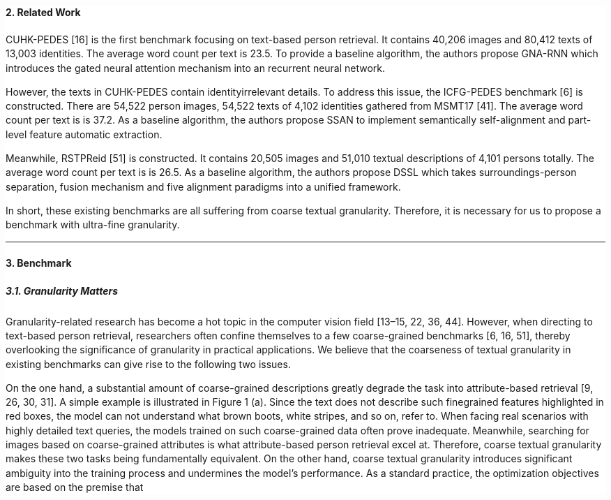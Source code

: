 
#### 2. Related Work


CUHK-PEDES [16] is the first benchmark focusing on
text-based person retrieval. It contains 40,206 images and
80,412 texts of 13,003 identities. The average word count
per text is 23.5. To provide a baseline algorithm, the authors propose GNA-RNN which introduces the gated neural
attention mechanism into an recurrent neural network.


However, the texts in CUHK-PEDES contain identityirrelevant details. To address this issue, the ICFG-PEDES
benchmark [6] is constructed. There are 54,522 person
images, 54,522 texts of 4,102 identities gathered from
MSMT17 [41]. The average word count per text is is 37.2.
As a baseline algorithm, the authors propose SSAN to implement semantically self-alignment and part-level feature
automatic extraction.


Meanwhile, RSTPReid [51] is constructed. It contains
20,505 images and 51,010 textual descriptions of 4,101 persons totally. The average word count per text is is 26.5. As a
baseline algorithm, the authors propose DSSL which takes
surroundings-person separation, fusion mechanism and five
alignment paradigms into a unified framework.


In short, these existing benchmarks are all suffering from
coarse textual granularity. Therefore, it is necessary for us
to propose a benchmark with ultra-fine granularity.


-----

#### 3. Benchmark


##### 3.1. Granularity Matters


Granularity-related research has become a hot topic in
the computer vision field [13–15, 22, 36, 44]. However,
when directing to text-based person retrieval, researchers
often confine themselves to a few coarse-grained benchmarks [6, 16, 51], thereby overlooking the significance of
granularity in practical applications. We believe that the
coarseness of textual granularity in existing benchmarks can
give rise to the following two issues.


On the one hand, a substantial amount of coarse-grained
descriptions greatly degrade the task into attribute-based retrieval [9, 26, 30, 31]. A simple example is illustrated in
Figure 1 (a). Since the text does not describe such finegrained features highlighted in red boxes, the model can
not understand what brown boots, white stripes, and so on,
refer to. When facing real scenarios with highly detailed
text queries, the models trained on such coarse-grained data
often prove inadequate. Meanwhile, searching for images
based on coarse-grained attributes is what attribute-based
person retrieval excel at. Therefore, coarse textual granularity makes these two tasks being fundamentally equivalent.
On the other hand, coarse textual granularity introduces
significant ambiguity into the training process and undermines the model’s performance. As a standard practice,
the optimization objectives are based on the premise that